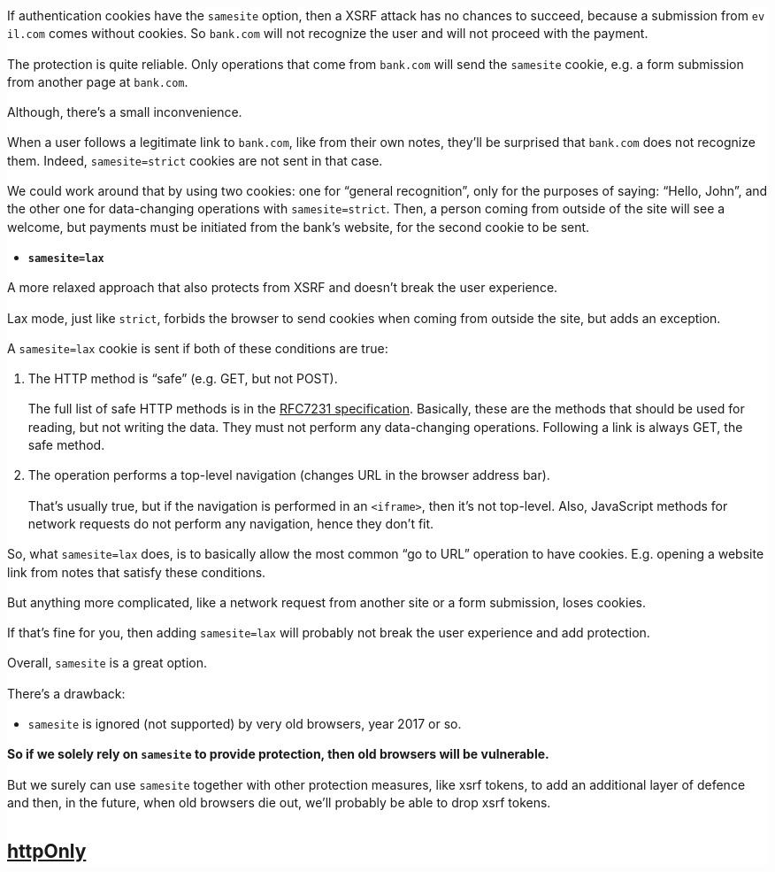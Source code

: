 If authentication cookies have the `samesite` option, then a XSRF attack has no chances to succeed, because a submission from `evil.com` comes without cookies. So `bank.com` will not recognize the user and will not proceed with the payment.

The protection is quite reliable. Only operations that come from `bank.com` will send the `samesite` cookie, e.g. a form submission from another page at `bank.com`.

Although, there’s a small inconvenience.

When a user follows a legitimate link to `bank.com`, like from their own notes, they’ll be surprised that `bank.com` does not recognize them. Indeed, `samesite=strict` cookies are not sent in that case.

We could work around that by using two cookies: one for “general recognition”, only for the purposes of saying: “Hello, John”, and the other one for data-changing operations with `samesite=strict`. Then, a person coming from outside of the site will see a welcome, but payments must be initiated from the bank’s website, for the second cookie to be sent.

-   **`samesite=lax`**

A more relaxed approach that also protects from XSRF and doesn’t break the user experience.

Lax mode, just like `strict`, forbids the browser to send cookies when coming from outside the site, but adds an exception.

A `samesite=lax` cookie is sent if both of these conditions are true:

1.  The HTTP method is “safe” (e.g. GET, but not POST).

    The full list of safe HTTP methods is in the [RFC7231 specification](https://tools.ietf.org/html/rfc7231). Basically, these are the methods that should be used for reading, but not writing the data. They must not perform any data-changing operations. Following a link is always GET, the safe method.

2.  The operation performs a top-level navigation (changes URL in the browser address bar).

    That’s usually true, but if the navigation is performed in an `<iframe>`, then it’s not top-level. Also, JavaScript methods for network requests do not perform any navigation, hence they don’t fit.

So, what `samesite=lax` does, is to basically allow the most common “go to URL” operation to have cookies. E.g. opening a website link from notes that satisfy these conditions.

But anything more complicated, like a network request from another site or a form submission, loses cookies.

If that’s fine for you, then adding `samesite=lax` will probably not break the user experience and add protection.

Overall, `samesite` is a great option.

There’s a drawback:

-   `samesite` is ignored (not supported) by very old browsers, year 2017 or so.

**So if we solely rely on `samesite` to provide protection, then old browsers will be vulnerable.**

But we surely can use `samesite` together with other protection measures, like xsrf tokens, to add an additional layer of defence and then, in the future, when old browsers die out, we’ll probably be able to drop xsrf tokens.

## <a href="cookie.html#httponly" id="httponly" class="main__anchor">httpOnly</a>
